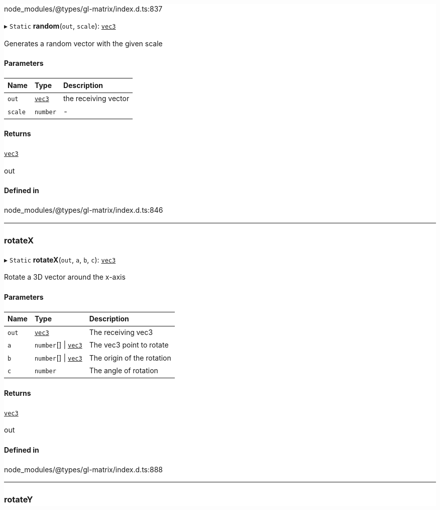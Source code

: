node_modules/@types/gl-matrix/index.d.ts:837

▸ `Static` **random**(`out`, `scale`): [`vec3`](axes_lines._internal_.vec3.md)

Generates a random vector with the given scale

#### Parameters

| Name | Type | Description |
| :------ | :------ | :------ |
| `out` | [`vec3`](axes_lines._internal_.vec3.md) | the receiving vector |
| `scale` | `number` | - |

#### Returns

[`vec3`](axes_lines._internal_.vec3.md)

out

#### Defined in

node_modules/@types/gl-matrix/index.d.ts:846

___

### rotateX

▸ `Static` **rotateX**(`out`, `a`, `b`, `c`): [`vec3`](axes_lines._internal_.vec3.md)

Rotate a 3D vector around the x-axis

#### Parameters

| Name | Type | Description |
| :------ | :------ | :------ |
| `out` | [`vec3`](axes_lines._internal_.vec3.md) | The receiving vec3 |
| `a` | `number`[] \| [`vec3`](axes_lines._internal_.vec3.md) | The vec3 point to rotate |
| `b` | `number`[] \| [`vec3`](axes_lines._internal_.vec3.md) | The origin of the rotation |
| `c` | `number` | The angle of rotation |

#### Returns

[`vec3`](axes_lines._internal_.vec3.md)

out

#### Defined in

node_modules/@types/gl-matrix/index.d.ts:888

___

### rotateY
